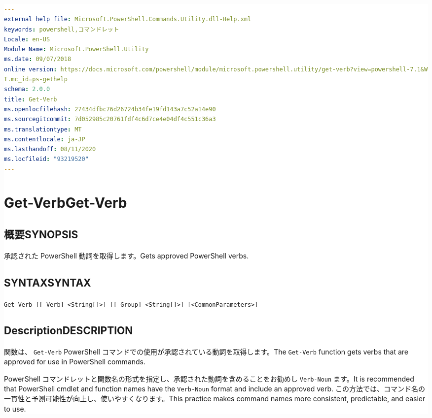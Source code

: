 ```yaml
---
external help file: Microsoft.PowerShell.Commands.Utility.dll-Help.xml
keywords: powershell,コマンドレット
Locale: en-US
Module Name: Microsoft.PowerShell.Utility
ms.date: 09/07/2018
online version: https://docs.microsoft.com/powershell/module/microsoft.powershell.utility/get-verb?view=powershell-7.1&WT.mc_id=ps-gethelp
schema: 2.0.0
title: Get-Verb
ms.openlocfilehash: 27434dfbc76d26724b34fe19fd143a7c52a14e90
ms.sourcegitcommit: 7d052985c20761fdf4c6d7ce4e04df4c551c36a3
ms.translationtype: MT
ms.contentlocale: ja-JP
ms.lasthandoff: 08/11/2020
ms.locfileid: "93219520"
---
```

# <span data-ttu-id="1981c-103">Get-Verb</span><span class="sxs-lookup"><span data-stu-id="1981c-103">Get-Verb</span></span>

## <span data-ttu-id="1981c-104">概要</span><span class="sxs-lookup"><span data-stu-id="1981c-104">SYNOPSIS</span></span>
<span data-ttu-id="1981c-105">承認された PowerShell 動詞を取得します。</span><span class="sxs-lookup"><span data-stu-id="1981c-105">Gets approved PowerShell verbs.</span></span>

## <span data-ttu-id="1981c-106">SYNTAX</span><span class="sxs-lookup"><span data-stu-id="1981c-106">SYNTAX</span></span>

```
Get-Verb [[-Verb] <String[]>] [[-Group] <String[]>] [<CommonParameters>]
```

## <span data-ttu-id="1981c-107">Description</span><span class="sxs-lookup"><span data-stu-id="1981c-107">DESCRIPTION</span></span>

<span data-ttu-id="1981c-108">関数は、 `Get-Verb` PowerShell コマンドでの使用が承認されている動詞を取得します。</span><span class="sxs-lookup"><span data-stu-id="1981c-108">The `Get-Verb` function gets verbs that are approved for use in PowerShell commands.</span></span>

<span data-ttu-id="1981c-109">PowerShell コマンドレットと関数名の形式を指定し、承認された動詞を含めることをお勧めし `Verb-Noun` ます。</span><span class="sxs-lookup"><span data-stu-id="1981c-109">It is recommended that PowerShell cmdlet and function names have the `Verb-Noun` format and include an approved verb.</span></span> <span data-ttu-id="1981c-110">この方法では、コマンド名の一貫性と予測可能性が向上し、使いやすくなります。</span><span class="sxs-lookup"><span data-stu-id="1981c-110">This practice makes command names more consistent, predictable, and easier to use.</span></span>
